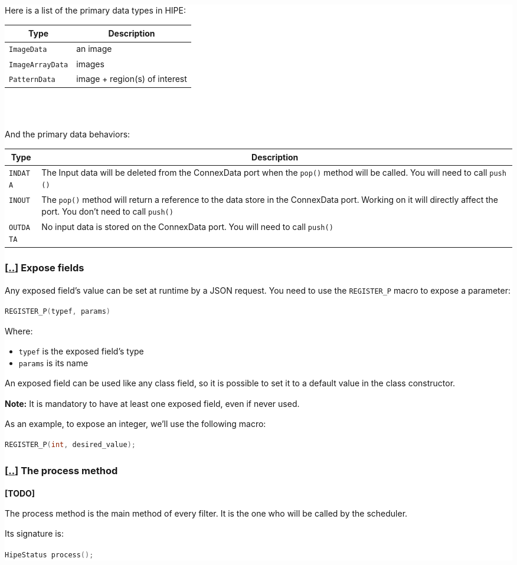 Here is a list of the primary data types in HIPE:    

| **Type** 	| **Description** 	|
|------	|-------------	|
|	``ImageData``	|	an image	|
|	``ImageArrayData``	|	images	|
|	``PatternData``	|	image + region(s) of interest	|    
<br></br>
    
And the primary data behaviors:    

| **Type** 	| **Description** 	|
|------	|-------------	|
|	``INDATA``	|	The Input data will be deleted from the ConnexData port when the ``pop()`` method will be called. You will need to call ``push()``  |
|	``INOUT``	|	The ``pop()`` method will return a reference to the data store in the ConnexData port. Working on it will directly affect the port. You don’t need to call ``push()``	|
|	``OUTDATA``	|	No input data is stored on the ConnexData port. You will need to call ``push()``	|


### [[..][31]] Expose fields
Any exposed field’s value can be set at runtime by a JSON request. You need to use the ``REGISTER_P`` macro to expose a parameter:

```c++
REGISTER_P(typef, params)
```

Where:

* ``typef`` is the exposed field’s type
* ``params`` is its name

An exposed field can be used like any class field, so it is possible to set it to a default value in the class constructor.

**Note:** It is mandatory to have at least one exposed field, even if never used.

    
As an example, to expose an integer, we’ll use the following macro:

```c++
REGISTER_P(int, desired_value);
```


### [[..][31]] The process method
**[TODO]**

The process method is the main method of every filter. It is the one who will be called by the scheduler.

Its signature is:
```c++
HipeStatus process();
```


[0]: #content
[1]: #-build-hipe
[11]: #-requirements
[111]: #-cmake-372
[112]: #-nvidia-cuda-80
[113]: #-nvidia-cudnn
[114]: #-windows-platforms
[115]: #-linux-platforms
[116]: #-libraries-and-other-dependencies
[12]: #-project-building
[121]: #-windows
[122]: #-linux
[13]: #-set-up-your-environment
[131]: #-windows-1
[132]: #-linux-1
[2]: #-how-to-use-hipe
[21]: #-json-requests
[211]: #-syntax-of-a-json-request
[2111]: #-usefulness-of-the-requests-name
[2112]: #-processing-chain-and-its-filters
[2113]: #-scheduler
[2114]: #-linking-data-and-supported-data-types
[212]: #-send-requests-to-hipe
[2121]: #-postman
[21211]: #-import-requests
[21212]: #-create-and-edit-a-request
[21213]: #-save-your-request
[21214]: #-send-a-request
[2122]: #-web-interface
[3]: #-develop-with-hipe
[31]: #-develop-filters
[311]: #-register-macro
[312]: #-filters-and-data
[313]: #-expose-fields
[314]: #-the-process-method
[315]: #-reference-a-filter
[316]: #-example-of-an-implemented-filter
[4]: #-things-to-not-forget
[cmake_steps_vid]: path "cmake steps"
[postman_steps_vid]: path "Postman steps"
[visual_studio_path_vid]: path "Visual Studio's PATH"